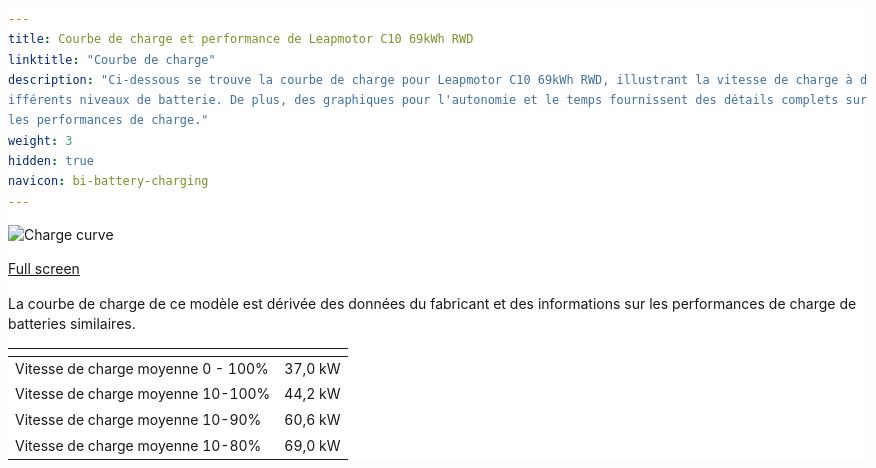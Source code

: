 ```yaml
---
title: Courbe de charge et performance de Leapmotor C10 69kWh RWD
linktitle: "Courbe de charge"
description: "Ci-dessous se trouve la courbe de charge pour Leapmotor C10 69kWh RWD, illustrant la vitesse de charge à différents niveaux de batterie. De plus, des graphiques pour l'autonomie et le temps fournissent des détails complets sur les performances de charge."
weight: 3
hidden: true
navicon: bi-battery-charging
---
```



<img src="/images/nb-NO/models/leapmotor/c10/c10_69kwh_rwd/chargingcurve.svg" alt="Charge curve" class="img-fluid">

[Full screen](/images/nb-NO/models/leapmotor/c10/c10_69kwh_rwd/chargingcurve.svg)


<div class="alert alert-primary" role="alert">
La courbe de charge de ce modèle est dérivée des données du fabricant et des informations sur les performances de charge de batteries similaires.
</div>
<div class="table-responsive">
<table class="table table-striped border">
	<thead>
		<tr>
			<th>
			</th>
			<th>
			</th>
		</tr>
	</thead>
	<tbody>
		<tr>
			<td>
				Vitesse de charge moyenne 0 - 100%
			</td>
			<td>
				37,0 kW
			</td>
		</tr>
		<tr>
			<td>
				Vitesse de charge moyenne 10-100%
			</td>
			<td>
				44,2 kW
			</td>
		</tr>
		<tr>
			<td>
				Vitesse de charge moyenne 10-90%
			</td>
			<td>
				60,6 kW
			</td>
		</tr>
		<tr>
			<td>
				Vitesse de charge moyenne 10-80%
			</td>
			<td>
				69,0 kW
			</td>